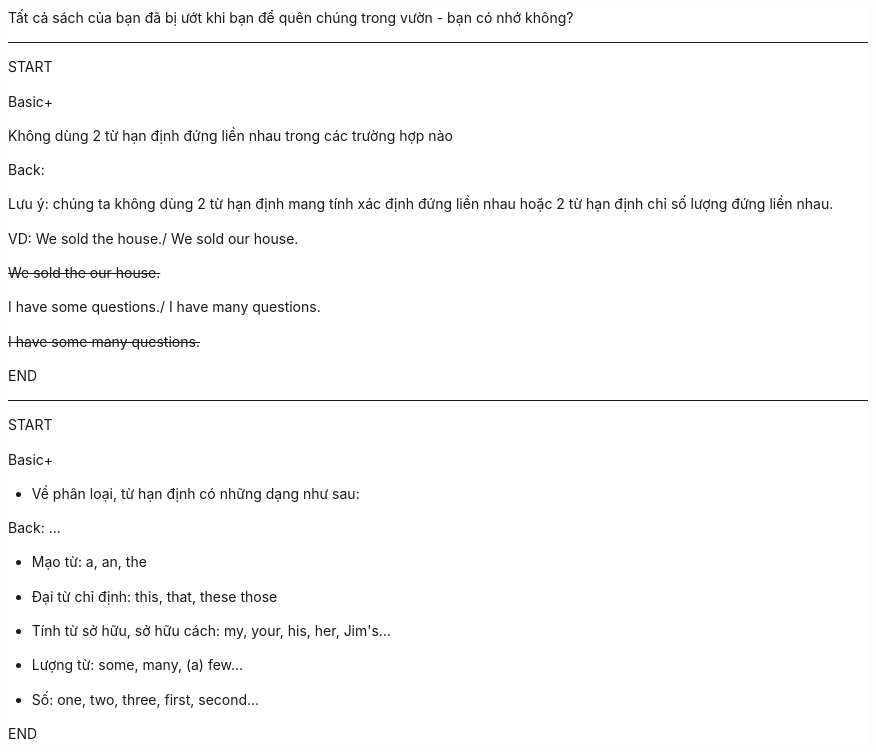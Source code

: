   

Tất cả sách của bạn đã bị ướt khi bạn để quên chúng trong vườn - bạn có nhớ không?

  

---
<mark style="background: #ADCCFFA6;"></mark>
START

Basic+

Không dùng 2 từ hạn định đứng liền nhau trong các trường hợp nào

Back: 

Lưu ý: chúng ta không dùng 2 từ hạn định mang tính xác định đứng liền nhau hoặc 2 từ hạn định chỉ số lượng đứng liền nhau. 

  

VD: We sold the house./ We sold our house.

  

~~We sold the our house.~~

  

I have some questions./ I have many questions.

  

~~I have some many questions.~~

END

<mark style="background: #ADCCFFA6;"></mark>

---

<mark style="background: #ADCCFFA6;"></mark>

START

Basic+

- Về phân loại, từ hạn định có những dạng như sau: 

Back: ...

- Mạo từ: a, an, the
    
- Đại từ chỉ định: this, that, these those
    
- Tính từ sở hữu, sở hữu cách: my, your, his, her, Jim's…
    
- Lượng từ: some, many, (a) few…
    
- Số: one, two, three, first, second…
    

END

<mark style="background: #ADCCFFA6;"></mark>
---

    